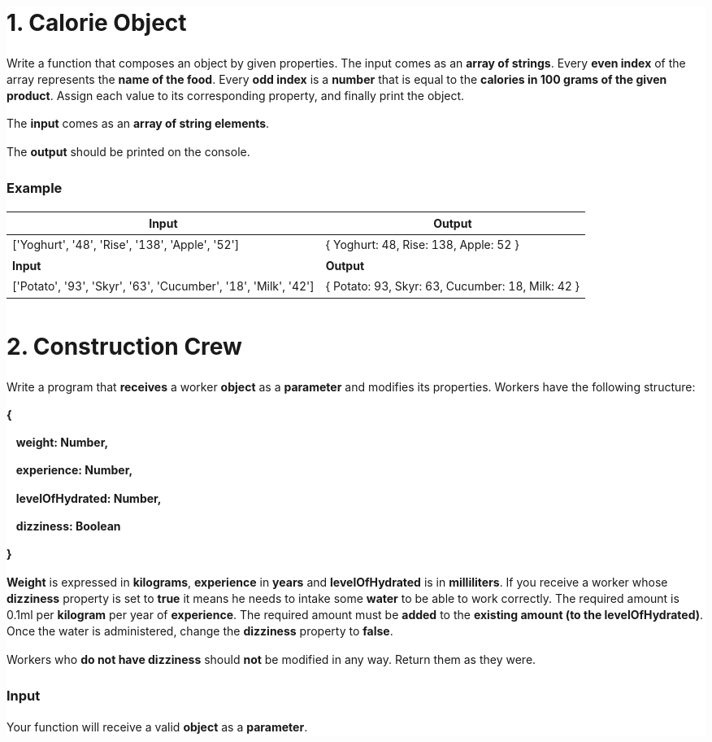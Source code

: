 # 1. Calorie Object

Write a function that composes an object by given properties. The input comes as an **array of strings**. Every **even index** of the array represents 
the **name of the food**. Every **odd index** is a **number** that is equal to the **calories in 100 grams of the given product**. 
Assign each value to its corresponding property, and finally print the object.

The **input** comes as an **array of string elements**.

The **output** should be printed on the console.

### Example

| **Input** | **Output** |
| --- | --- | 
| \['Yoghurt', '48', 'Rise', '138', 'Apple', '52'] | { Yoghurt: 48, Rise: 138, Apple: 52 } |
| **Input** | **Output** |
| \['Potato', '93', 'Skyr', '63', 'Cucumber', '18', 'Milk', '42'] |	{ Potato: 93, Skyr: 63, Cucumber: 18, Milk: 42 } |

# 2. Construction Crew

Write a program that **receives** a worker **object** as a **parameter** and modifies its properties. Workers have the following structure:

**{**

&nbsp;&nbsp; **weight: Number,**

&nbsp;&nbsp; **experience: Number,**

&nbsp;&nbsp; **levelOfHydrated: Number,**

&nbsp;&nbsp; **dizziness: Boolean**

**}**

**Weight** is expressed in **kilograms**, **experience** in **years** and **levelOfHydrated** is in **milliliters**. 
If you receive a worker whose **dizziness** property is set to **true** it means he needs to intake some **water** to be able to work correctly. 
The required amount is 0.1ml per **kilogram** per year of **experience**. The required amount must be **added** to 
the **existing amount (to the levelOfHydrated)**. Once the water is administered, change the **dizziness** property to **false**.

Workers who **do not have dizziness** should **not** be modified in any way. Return them as they were.

### Input

Your function will receive a valid **object** as a **parameter**.
